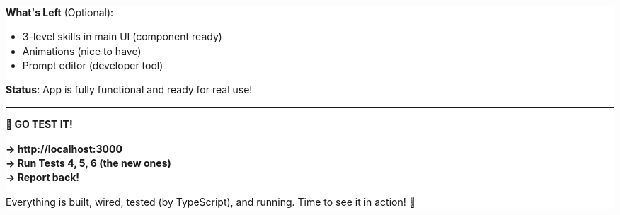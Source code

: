 **What's Left** (Optional):
- 3-level skills in main UI (component ready)
- Animations (nice to have)
- Prompt editor (developer tool)

**Status**: App is fully functional and ready for real use!

---

**🎯 GO TEST IT!**

**→ http://localhost:3000**  
**→ Run Tests 4, 5, 6 (the new ones)**  
**→ Report back!**

Everything is built, wired, tested (by TypeScript), and running. Time to see it in action! 🚀

